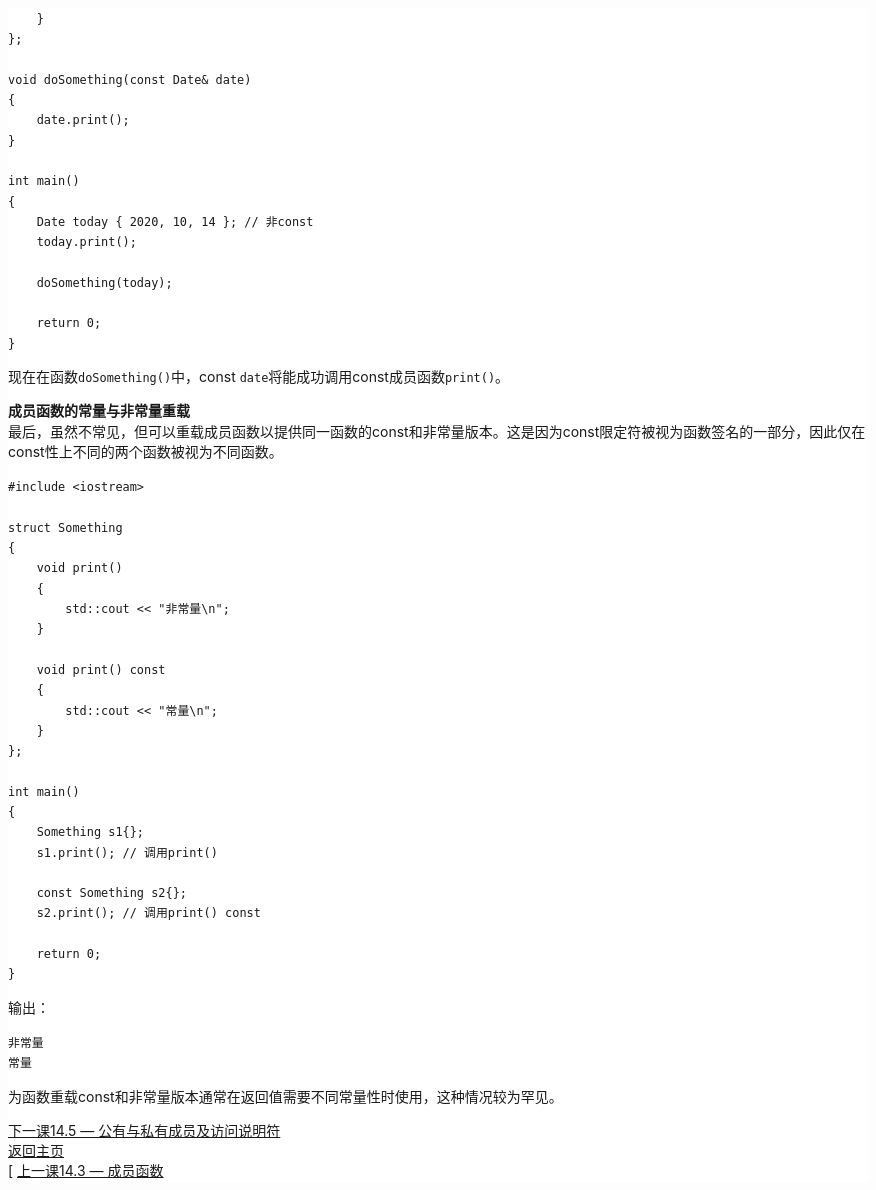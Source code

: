 ```
    }
};

void doSomething(const Date& date)
{
    date.print();
}

int main()
{
    Date today { 2020, 10, 14 }; // 非const
    today.print();

    doSomething(today);

    return 0;
}
```  
现在在函数`doSomething()`中，const `date`将能成功调用const成员函数`print()`。  

**成员函数的常量与非常量重载**  
最后，虽然不常见，但可以重载成员函数以提供同一函数的const和非常量版本。这是因为const限定符被视为函数签名的一部分，因此仅在const性上不同的两个函数被视为不同函数。  
```
#include <iostream>

struct Something
{
    void print()
    {
        std::cout << "非常量\n";
    }

    void print() const
    {
        std::cout << "常量\n";
    }
};

int main()
{
    Something s1{};
    s1.print(); // 调用print()

    const Something s2{};
    s2.print(); // 调用print() const
    
    return 0;
}
```  
输出：  
```
非常量
常量
```  
为函数重载const和非常量版本通常在返回值需要不同常量性时使用，这种情况较为罕见。  

[下一课14.5 — 公有与私有成员及访问说明符](Chapter-14/lesson14.5-public-and-private-members-and-access-specifiers.md)  
[返回主页](/)  
[
[上一课14.3 — 成员函数](Chapter-14/lesson14.3-member-functions.md)